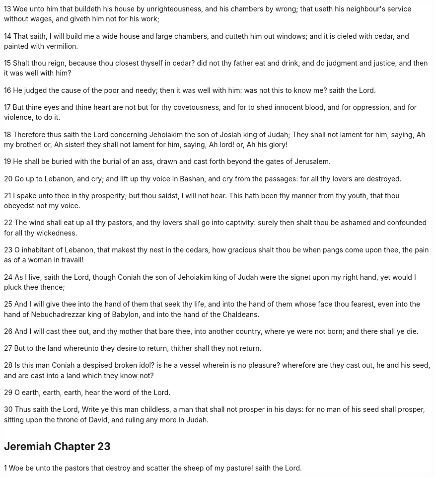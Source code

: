13 Woe unto him that buildeth his house by unrighteousness, and his chambers by wrong; that useth his neighbour's service without wages, and giveth him not for his work;

14 That saith, I will build me a wide house and large chambers, and cutteth him out windows; and it is cieled with cedar, and painted with vermilion.

15 Shalt thou reign, because thou closest thyself in cedar? did not thy father eat and drink, and do judgment and justice, and then it was well with him?

16 He judged the cause of the poor and needy; then it was well with him: was not this to know me? saith the Lord.

17 But thine eyes and thine heart are not but for thy covetousness, and for to shed innocent blood, and for oppression, and for violence, to do it.

18 Therefore thus saith the Lord concerning Jehoiakim the son of Josiah king of Judah; They shall not lament for him, saying, Ah my brother! or, Ah sister! they shall not lament for him, saying, Ah lord! or, Ah his glory!

19 He shall be buried with the burial of an ass, drawn and cast forth beyond the gates of Jerusalem.

20 Go up to Lebanon, and cry; and lift up thy voice in Bashan, and cry from the passages: for all thy lovers are destroyed.

21 I spake unto thee in thy prosperity; but thou saidst, I will not hear. This hath been thy manner from thy youth, that thou obeyedst not my voice.

22 The wind shall eat up all thy pastors, and thy lovers shall go into captivity: surely then shalt thou be ashamed and confounded for all thy wickedness.

23 O inhabitant of Lebanon, that makest thy nest in the cedars, how gracious shalt thou be when pangs come upon thee, the pain as of a woman in travail!

24 As I live, saith the Lord, though Coniah the son of Jehoiakim king of Judah were the signet upon my right hand, yet would I pluck thee thence;

25 And I will give thee into the hand of them that seek thy life, and into the hand of them whose face thou fearest, even into the hand of Nebuchadrezzar king of Babylon, and into the hand of the Chaldeans.

26 And I will cast thee out, and thy mother that bare thee, into another country, where ye were not born; and there shall ye die.

27 But to the land whereunto they desire to return, thither shall they not return.

28 Is this man Coniah a despised broken idol? is he a vessel wherein is no pleasure? wherefore are they cast out, he and his seed, and are cast into a land which they know not?

29 O earth, earth, earth, hear the word of the Lord.

30 Thus saith the Lord, Write ye this man childless, a man that shall not prosper in his days: for no man of his seed shall prosper, sitting upon the throne of David, and ruling any more in Judah.


## Jeremiah Chapter 23

1 Woe be unto the pastors that destroy and scatter the sheep of my pasture! saith the Lord.
